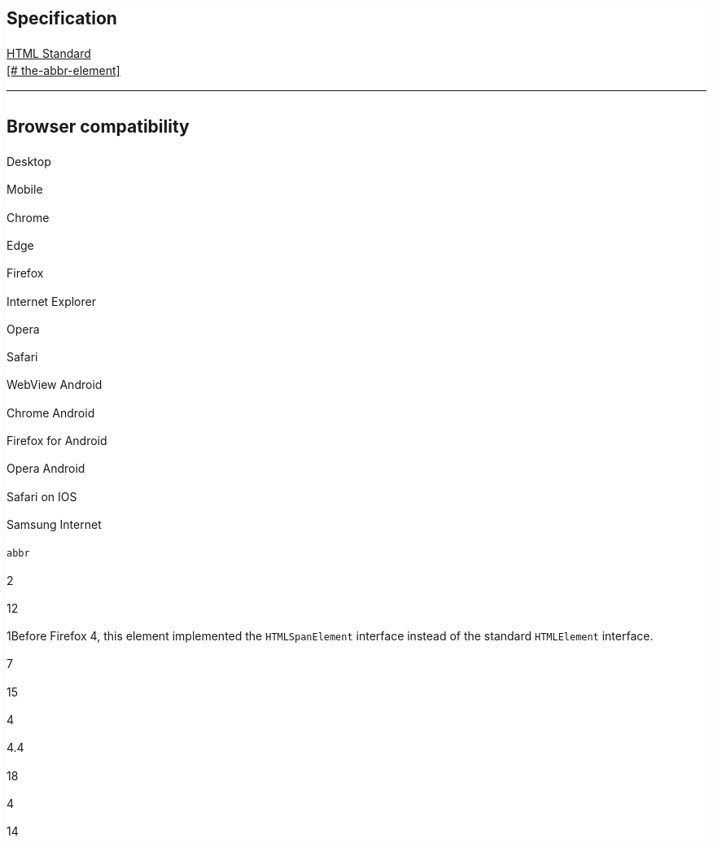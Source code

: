 Specification
  ---------------------------------------------------------------------------------------------------------------

  [HTML Standard\
  [\#
  the-abbr-element]](https://html.spec.whatwg.org/multipage/text-level-semantics.html#the-abbr-element)

  ---------------------------------------------------------------------------------------------------------------

Browser compatibility
---------------------

Desktop

Mobile

Chrome

Edge

Firefox

Internet Explorer

Opera

Safari

WebView Android

Chrome Android

Firefox for Android

Opera Android

Safari on IOS

Samsung Internet

`abbr`

2

12

1Before Firefox 4, this element implemented the `HTMLSpanElement`
interface instead of the standard `HTMLElement` interface.

7

15

4

4.4

18

4

14
